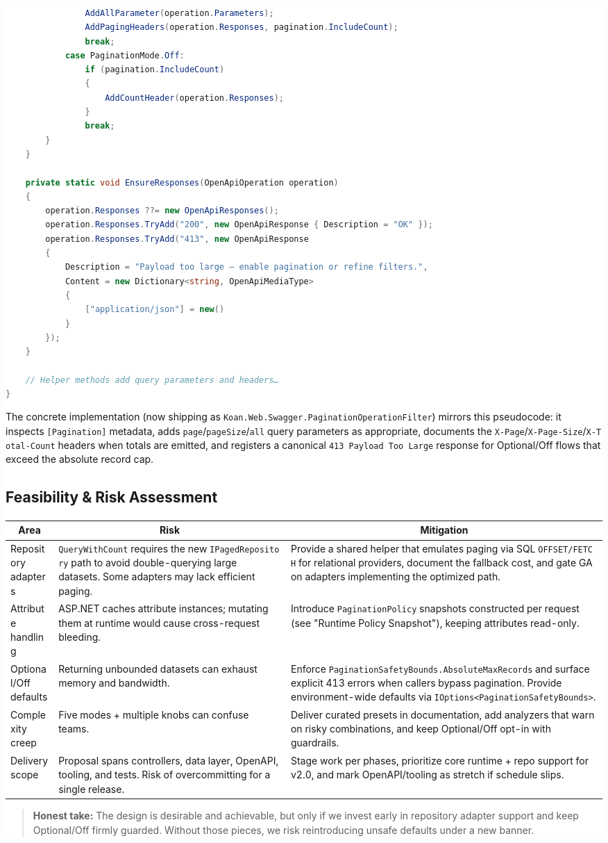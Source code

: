 ```csharp
                AddAllParameter(operation.Parameters);
                AddPagingHeaders(operation.Responses, pagination.IncludeCount);
                break;
            case PaginationMode.Off:
                if (pagination.IncludeCount)
                {
                    AddCountHeader(operation.Responses);
                }
                break;
        }
    }

    private static void EnsureResponses(OpenApiOperation operation)
    {
        operation.Responses ??= new OpenApiResponses();
        operation.Responses.TryAdd("200", new OpenApiResponse { Description = "OK" });
        operation.Responses.TryAdd("413", new OpenApiResponse
        {
            Description = "Payload too large – enable pagination or refine filters.",
            Content = new Dictionary<string, OpenApiMediaType>
            {
                ["application/json"] = new()
            }
        });
    }

    // Helper methods add query parameters and headers…
}
```

The concrete implementation (now shipping as `Koan.Web.Swagger.PaginationOperationFilter`) mirrors this pseudocode: it inspects `[Pagination]` metadata, adds `page`/`pageSize`/`all` query parameters as appropriate, documents the `X-Page`/`X-Page-Size`/`X-Total-Count` headers when totals are emitted, and registers a canonical `413 Payload Too Large` response for Optional/Off flows that exceed the absolute record cap.

## Feasibility & Risk Assessment

| Area | Risk | Mitigation |
|------|------|------------|
| Repository adapters | `QueryWithCount` requires the new `IPagedRepository` path to avoid double-querying large datasets. Some adapters may lack efficient paging. | Provide a shared helper that emulates paging via SQL `OFFSET/FETCH` for relational providers, document the fallback cost, and gate GA on adapters implementing the optimized path. |
| Attribute handling | ASP.NET caches attribute instances; mutating them at runtime would cause cross-request bleeding. | Introduce `PaginationPolicy` snapshots constructed per request (see "Runtime Policy Snapshot"), keeping attributes read-only. |
| Optional/Off defaults | Returning unbounded datasets can exhaust memory and bandwidth. | Enforce `PaginationSafetyBounds.AbsoluteMaxRecords` and surface explicit 413 errors when callers bypass pagination. Provide environment-wide defaults via `IOptions<PaginationSafetyBounds>`. |
| Complexity creep | Five modes + multiple knobs can confuse teams. | Deliver curated presets in documentation, add analyzers that warn on risky combinations, and keep Optional/Off opt-in with guardrails. |
| Delivery scope | Proposal spans controllers, data layer, OpenAPI, tooling, and tests. Risk of overcommitting for a single release. | Stage work per phases, prioritize core runtime + repo support for v2.0, and mark OpenAPI/tooling as stretch if schedule slips. |

> **Honest take:** The design is desirable and achievable, but only if we invest early in repository adapter support and keep Optional/Off firmly guarded. Without those pieces, we risk reintroducing unsafe defaults under a new banner.

